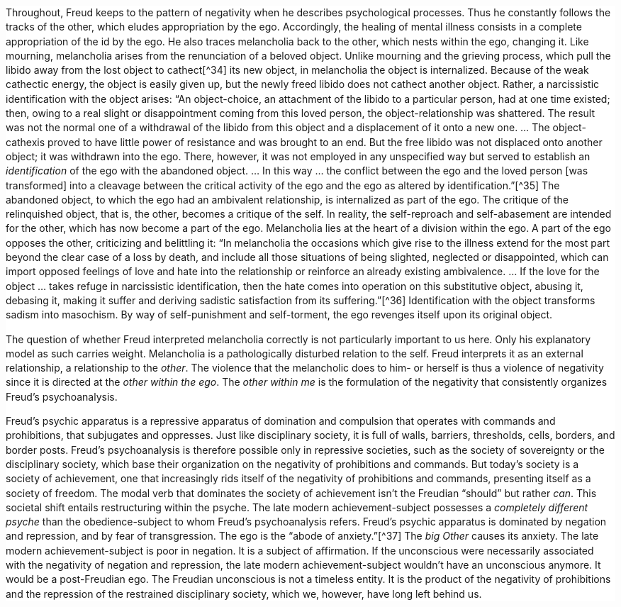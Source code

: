 Throughout, Freud keeps to the pattern of negativity when he describes psychological processes. Thus he constantly follows the tracks of the other, which eludes appropriation by the ego. Accordingly, the healing of mental illness consists in a complete appropriation of the id by the ego. He also traces melancholia back to the other, which nests within the ego, changing it. Like mourning, melancholia arises from the renunciation of a beloved object. Unlike mourning and the grieving process, which pull the libido away from the lost object to cathect[^34] its new object, in melancholia the object is internalized. Because of the weak cathectic energy, the object is easily given up, but the newly freed libido does not cathect another object. Rather, a narcissistic identification with the object arises: “An object-choice, an attachment of the libido to a particular person, had at one time existed; then, owing to a real slight or disappointment coming from this loved person, the object-relationship was shattered. The result was not the normal one of a withdrawal of the libido from this object and a displacement of it onto a new one. … The object-cathexis proved to have little power of resistance and was brought to an end. But the free libido was not displaced onto another object; it was withdrawn into the ego. There, however, it was not employed in any unspecified way but served to establish an _identification_ of the ego with the abandoned object. … In this way … the conflict between the ego and the loved person [was transformed] into a cleavage between the critical activity of the ego and the ego as altered by identification.”[^35] The abandoned object, to which the ego had an ambivalent relationship, is internalized as part of the ego. The critique of the relinquished object, that is, the other, becomes a critique of the self. In reality, the self-reproach and self-abasement are intended for the other, which has now become a part of the ego. Melancholia lies at the heart of a division within the ego. A part of the ego opposes the other, criticizing and belittling it: “In melancholia the occasions which give rise to the illness extend for the most part beyond the clear case of a loss by death, and include all those situations of being slighted, neglected or disappointed, which can import opposed feelings of love and hate into the relationship or reinforce an already existing ambivalence. … If the love for the object … takes refuge in narcissistic identification, then the hate comes into operation on this substitutive object, abusing it, debasing it, making it suffer and deriving sadistic satisfaction from its suffering.”[^36] Identification with the object transforms sadism into masochism. By way of self-punishment and self-torment, the ego revenges itself upon its original object.

The question of whether Freud interpreted melancholia correctly is not particularly important to us here. Only his explanatory model as such carries weight. Melancholia is a pathologically disturbed relation to the self. Freud interprets it as an external relationship, a relationship to the _other_. The violence that the melancholic does to him- or herself is thus a violence of negativity since it is directed at the _other within the ego_. The _other within me_ is the formulation of the negativity that consistently organizes Freud’s psychoanalysis.

Freud’s psychic apparatus is a repressive apparatus of domination and compulsion that operates with commands and prohibitions, that subjugates and oppresses. Just like disciplinary society, it is full of walls, barriers, thresholds, cells, borders, and border posts. Freud’s psychoanalysis is therefore possible only in repressive societies, such as the society of sovereignty or the disciplinary society, which base their organization on the negativity of prohibitions and commands. But today’s society is a society of achievement, one that increasingly rids itself of the negativity of prohibitions and commands, presenting itself as a society of freedom. The modal verb that dominates the society of achievement isn’t the Freudian “should” but rather _can_. This societal shift entails restructuring within the psyche. The late modern achievement-subject possesses a _completely different psyche_ than the obedience-subject to whom Freud’s psychoanalysis refers. Freud’s psychic apparatus is dominated by negation and repression, and by fear of transgression. The ego is the “abode of anxiety.”[^37] The _big Other_ causes its anxiety. The late modern achievement-subject is poor in negation. It is a subject of affirmation. If the unconscious were necessarily associated with the negativity of negation and repression, the late modern achievement-subject wouldn’t have an unconscious anymore. It would be a post-Freudian ego. The Freudian unconscious is not a timeless entity. It is the product of the negativity of prohibitions and the repression of the restrained disciplinary society, which we, however, have long left behind us.
